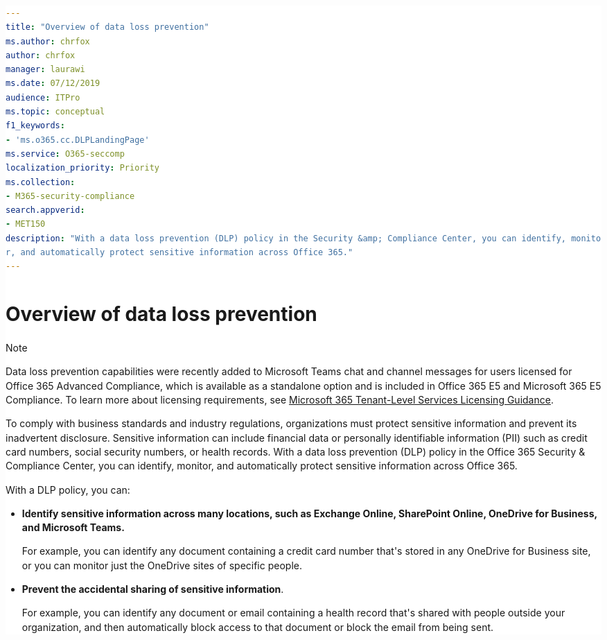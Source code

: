 ```yaml
---
title: "Overview of data loss prevention"
ms.author: chrfox
author: chrfox
manager: laurawi
ms.date: 07/12/2019
audience: ITPro
ms.topic: conceptual
f1_keywords:
- 'ms.o365.cc.DLPLandingPage'
ms.service: O365-seccomp
localization_priority: Priority
ms.collection: 
- M365-security-compliance
search.appverid: 
- MET150
description: "With a data loss prevention (DLP) policy in the Security &amp; Compliance Center, you can identify, monitor, and automatically protect sensitive information across Office 365."
---
```


# Overview of data loss prevention

> [!NOTE]
> Data loss prevention capabilities were recently added to Microsoft Teams chat and channel messages for users licensed for Office 365 Advanced Compliance, which is available as a standalone option and is included in Office 365 E5 and Microsoft 365 E5 Compliance. To learn more about licensing requirements, see [Microsoft 365 Tenant-Level Services Licensing Guidance](https://docs.microsoft.com/office365/servicedescriptions/microsoft-365-service-descriptions/microsoft-365-tenantlevel-services-licensing-guidance).

To comply with business standards and industry regulations, organizations must protect sensitive information and prevent its inadvertent disclosure. Sensitive information can include financial data or personally identifiable information (PII) such as credit card numbers, social security numbers, or health records. With a data loss prevention (DLP) policy in the Office 365 Security &amp; Compliance Center, you can identify, monitor, and automatically protect sensitive information across Office 365.
  
With a DLP policy, you can:
  
- **Identify sensitive information across many locations, such as Exchange Online, SharePoint Online, OneDrive for Business, and Microsoft Teams.**
    
    For example, you can identify any document containing a credit card number that's stored in any OneDrive for Business site, or you can monitor just the OneDrive sites of specific people.
    
- **Prevent the accidental sharing of sensitive information**. 
    
    For example, you can identify any document or email containing a health record that's shared with people outside your organization, and then automatically block access to that document or block the email from being sent.
    